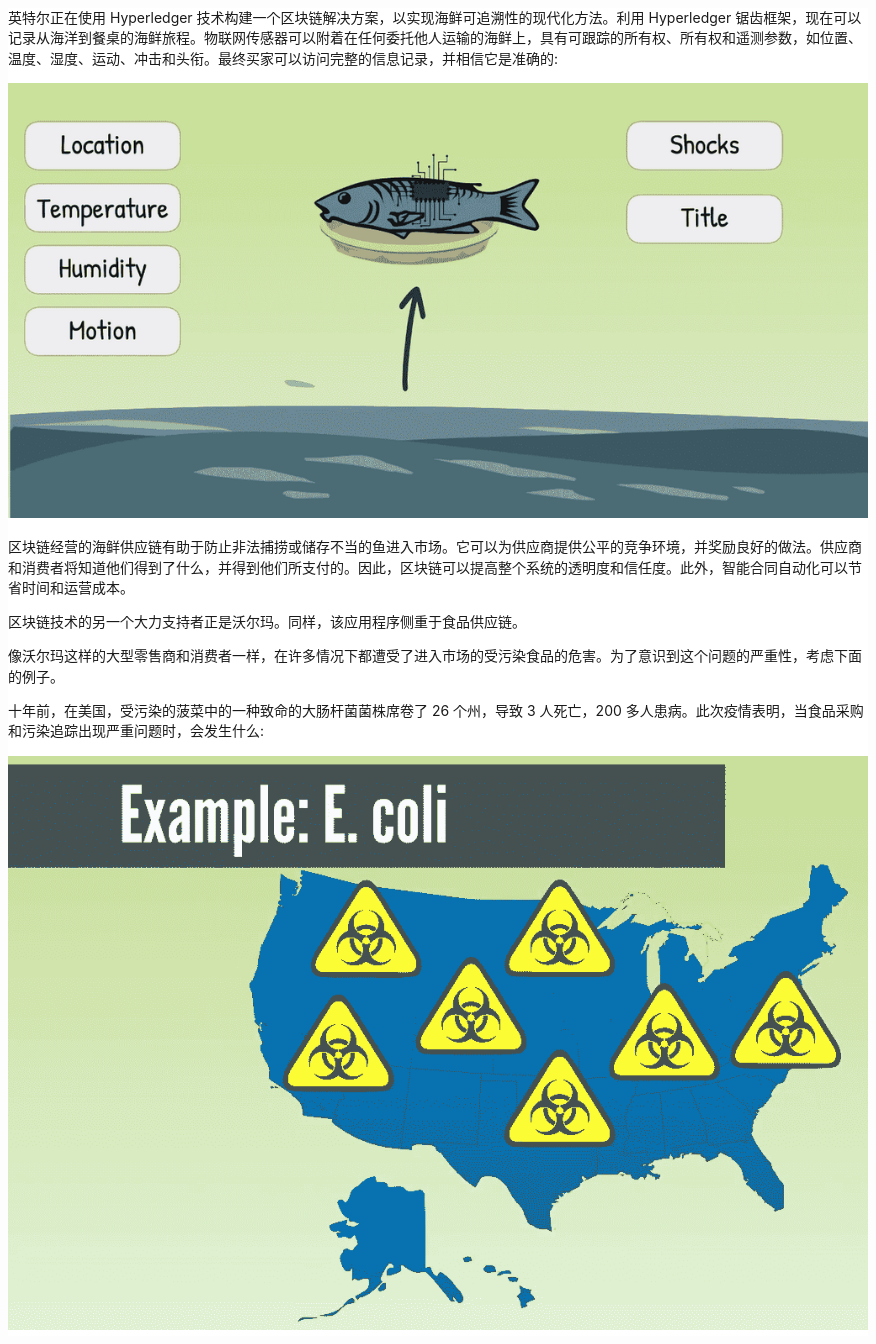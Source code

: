 英特尔正在使用 Hyperledger 技术构建一个区块链解决方案，以实现海鲜可追溯性的现代化方法。利用 Hyperledger 锯齿框架，现在可以记录从海洋到餐桌的海鲜旅程。物联网传感器可以附着在任何委托他人运输的海鲜上，具有可跟踪的所有权、所有权和遥测参数，如位置、温度、湿度、运动、冲击和头衔。最终买家可以访问完整的信息记录，并相信它是准确的:

![](img/ef895a13-bd99-47c8-877b-94e8aff3b281.png)

区块链经营的海鲜供应链有助于防止非法捕捞或储存不当的鱼进入市场。它可以为供应商提供公平的竞争环境，并奖励良好的做法。供应商和消费者将知道他们得到了什么，并得到他们所支付的。因此，区块链可以提高整个系统的透明度和信任度。此外，智能合同自动化可以节省时间和运营成本。

区块链技术的另一个大力支持者正是沃尔玛。同样，该应用程序侧重于食品供应链。

像沃尔玛这样的大型零售商和消费者一样，在许多情况下都遭受了进入市场的受污染食品的危害。为了意识到这个问题的严重性，考虑下面的例子。

十年前，在美国，受污染的菠菜中的一种致命的大肠杆菌菌株席卷了 26 个州，导致 3 人死亡，200 多人患病。此次疫情表明，当食品采购和污染追踪出现严重问题时，会发生什么:

![](img/fd9ed66e-1a03-4356-b66b-25dc4c12fae9.png)